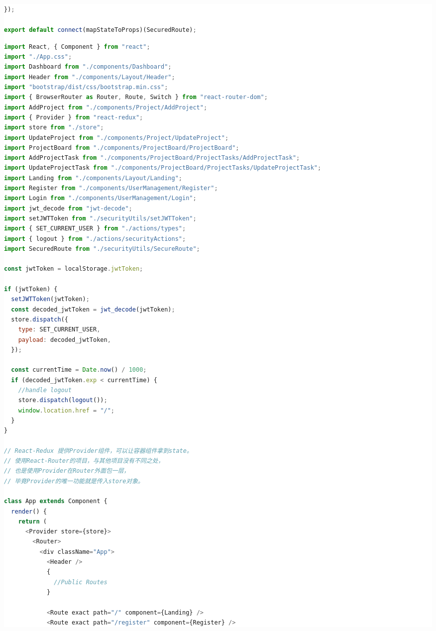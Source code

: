 ```JavaScript
});

export default connect(mapStateToProps)(SecuredRoute);
```
```JavaScript
import React, { Component } from "react";
import "./App.css";
import Dashboard from "./components/Dashboard";
import Header from "./components/Layout/Header";
import "bootstrap/dist/css/bootstrap.min.css";
import { BrowserRouter as Router, Route, Switch } from "react-router-dom";
import AddProject from "./components/Project/AddProject";
import { Provider } from "react-redux";
import store from "./store";
import UpdateProject from "./components/Project/UpdateProject";
import ProjectBoard from "./components/ProjectBoard/ProjectBoard";
import AddProjectTask from "./components/ProjectBoard/ProjectTasks/AddProjectTask";
import UpdateProjectTask from "./components/ProjectBoard/ProjectTasks/UpdateProjectTask";
import Landing from "./components/Layout/Landing";
import Register from "./components/UserManagement/Register";
import Login from "./components/UserManagement/Login";
import jwt_decode from "jwt-decode";
import setJWTToken from "./securityUtils/setJWTToken";
import { SET_CURRENT_USER } from "./actions/types";
import { logout } from "./actions/securityActions";
import SecuredRoute from "./securityUtils/SecureRoute";

const jwtToken = localStorage.jwtToken;

if (jwtToken) {
  setJWTToken(jwtToken);
  const decoded_jwtToken = jwt_decode(jwtToken);
  store.dispatch({
    type: SET_CURRENT_USER,
    payload: decoded_jwtToken,
  });

  const currentTime = Date.now() / 1000;
  if (decoded_jwtToken.exp < currentTime) {
    //handle logout
    store.dispatch(logout());
    window.location.href = "/";
  }
}

// React-Redux 提供Provider组件，可以让容器组件拿到state。
// 使用React-Router的项目，与其他项目没有不同之处，
// 也是使用Provider在Router外面包一层，
// 毕竟Provider的唯一功能就是传入store对象。

class App extends Component {
  render() {
    return (
      <Provider store={store}>
        <Router>
          <div className="App">
            <Header />
            {
              //Public Routes
            }

            <Route exact path="/" component={Landing} />
            <Route exact path="/register" component={Register} />
```